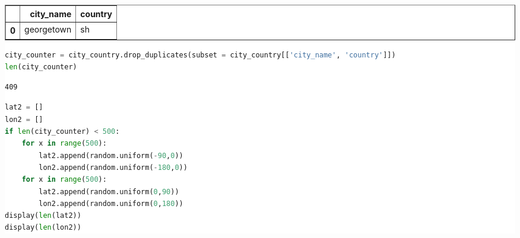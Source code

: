 


<div>
<style>
    .dataframe thead tr:only-child th {
        text-align: right;
    }

    .dataframe thead th {
        text-align: left;
    }

    .dataframe tbody tr th {
        vertical-align: top;
    }
</style>
<table border="1" class="dataframe">
  <thead>
    <tr style="text-align: right;">
      <th></th>
      <th>city_name</th>
      <th>country</th>
    </tr>
  </thead>
  <tbody>
    <tr>
      <th>0</th>
      <td>georgetown</td>
      <td>sh</td>
    </tr>
  </tbody>
</table>
</div>




```python
city_counter = city_country.drop_duplicates(subset = city_country[['city_name', 'country']])
len(city_counter)
```




    409




```python
lat2 = []
lon2 = []
if len(city_counter) < 500:
    for x in range(500):
        lat2.append(random.uniform(-90,0))
        lon2.append(random.uniform(-180,0))
    for x in range(500):
        lat2.append(random.uniform(0,90))
        lon2.append(random.uniform(0,180))
display(len(lat2))
display(len(lon2))
```
